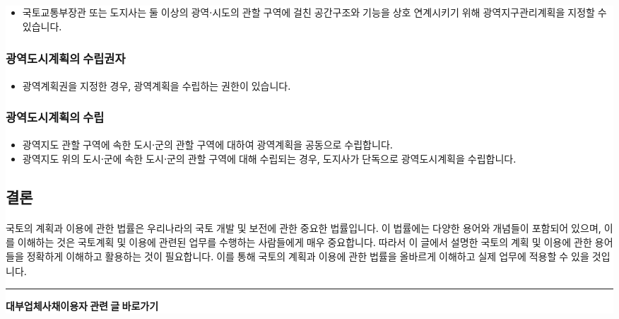 - 국토교통부장관 또는 도지사는 둘 이상의 광역·시도의 관할 구역에 걸친 공간구조와 기능을 상호 연계시키기 위해 광역지구관리계획을 지정할 수 있습니다.

### 광역도시계획의 수립권자

- 광역계획권을 지정한 경우, 광역계획을 수립하는 권한이 있습니다.

### 광역도시계획의 수립

- 광역지도 관할 구역에 속한 도시·군의 관할 구역에 대하여 광역계획을 공동으로 수립합니다.
- 광역지도 위의 도시·군에 속한 도시·군의 관할 구역에 대해 수립되는 경우, 도지사가 단독으로 광역도시계획을 수립합니다.

## 결론


국토의 계획과 이용에 관한 법률은 우리나라의 국토 개발 및 보전에 관한 중요한 법률입니다. 이 법률에는 다양한 용어와 개념들이 포함되어 있으며, 이를 이해하는 것은 국토계획 및 이용에 관련된 업무를 수행하는 사람들에게 매우 중요합니다. 따라서 이 글에서  설명한 국토의 계획 및 이용에 관한 용어들을 정확하게 이해하고 활용하는 것이 필요합니다. 이를 통해 국토의 계획과 이용에 관한 법률을 올바르게 이해하고 실제 업무에 적용할 수 있을 것입니다.

<hr class="wp-block-separator has-alpha-channel-opacity"/>



<div class="wp-block-group has-base-background-color has-background">
<p class="has-text-align-center has-large-font-size"><strong>대부업체사채이용자 관련 글 바로가기</strong></p>



</div>
